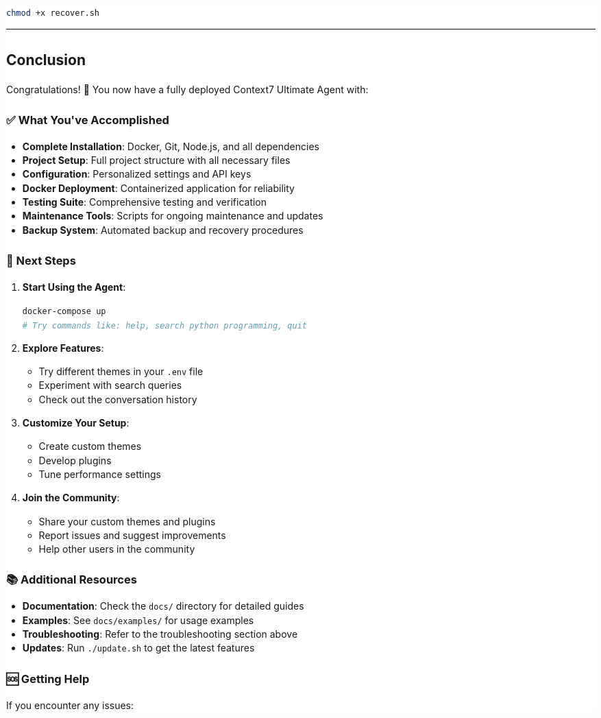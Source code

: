 ```bash
chmod +x recover.sh
```

---

## Conclusion

Congratulations! 🎉 You now have a fully deployed Context7 Ultimate Agent with:

### ✅ What You've Accomplished

- **Complete Installation**: Docker, Git, Node.js, and all dependencies
- **Project Setup**: Full project structure with all necessary files
- **Configuration**: Personalized settings and API keys
- **Docker Deployment**: Containerized application for reliability
- **Testing Suite**: Comprehensive testing and verification
- **Maintenance Tools**: Scripts for ongoing maintenance and updates
- **Backup System**: Automated backup and recovery procedures

### 🚀 Next Steps

1. **Start Using the Agent**:
   ```bash
   docker-compose up
   # Try commands like: help, search python programming, quit
   ```

2. **Explore Features**:
   - Try different themes in your `.env` file
   - Experiment with search queries
   - Check out the conversation history

3. **Customize Your Setup**:
   - Create custom themes
   - Develop plugins
   - Tune performance settings

4. **Join the Community**:
   - Share your custom themes and plugins
   - Report issues and suggest improvements
   - Help other users in the community

### 📚 Additional Resources

- **Documentation**: Check the `docs/` directory for detailed guides
- **Examples**: See `docs/examples/` for usage examples
- **Troubleshooting**: Refer to the troubleshooting section above
- **Updates**: Run `./update.sh` to get the latest features

### 🆘 Getting Help

If you encounter any issues:
